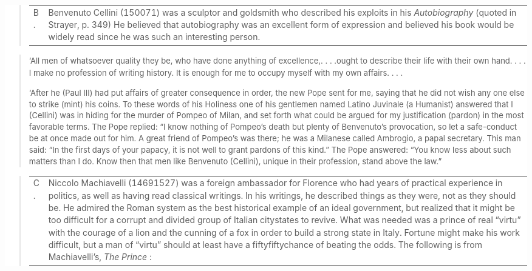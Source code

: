 </font>
</blockquote>
<blockquote>
<dl>
<table border="0">
<tr>
<td>
B.
</td>
<td>
Benvenuto Cellini (150071) was a sculptor and goldsmith who described his exploits in his
<i>
Autobiography
</i>
(quoted in Strayer, p. 349) He believed that autobiography was an excellent form of expression and believed his book would be widely read since he was such an interesting person.
</td>
</tr>
</table>
</dl>
</blockquote>
<blockquote>
<font size="-1">
‘All men of whatsoever quality they be, who have done anything of excellence,. . . .ought to describe their life with their own hand. . . . I make no profession of writing history. It is enough for me to occupy myself with my own affairs. . . .
<p>
‘After he (Paul III) had put affairs of greater consequence in order, the new Pope sent for me, saying that he did not wish any one else to strike (mint) his coins. To these words of his Holiness one of his gentlemen named Latino Juvinale (a Humanist) answered that I (Cellini) was in hiding for the murder of Pompeo of Milan, and set forth what could be argued for my justification (pardon) in the most favorable terms. The Pope replied: “I know nothing of Pompeo’s death but plenty of Benvenuto’s provocation, so let a safe-conduct be at once made out for him. A great friend of Pompeo’s was there; he was a Milanese called Ambrogio, a papal secretary. This man said: “In the first days of your papacy, it is not well to grant pardons of this kind.” The Pope answered: “You know less about such matters than I do. Know then that men like Benvenuto (Cellini), unique in their profession, stand above the law.”
</p>
</font>
</blockquote>
<blockquote>
<dl>
<table border="0">
<tr>
<td>
C.
</td>
<td>
Niccolo Machiavelli (14691527) was a foreign ambassador for Florence who had years of practical experience in politics, as well as having read classical writings. In his writings, he described things as they were, not as they should be. He admired the Roman system as the best historical example of an ideal government, but realized that it might be too difficult for a corrupt and divided group of Italian citystates to revive. What was needed was a prince of real “virtu” with the courage of a lion and the cunning of a fox in order to build a strong state in Italy. Fortune might make his work difficult, but a man of “virtu” should at least have a fiftyfiftychance of beating the odds. The following is from Machiavelli’s,
<i>
The Prince
</i>
:
</td>
</tr>
</table>
</dl>